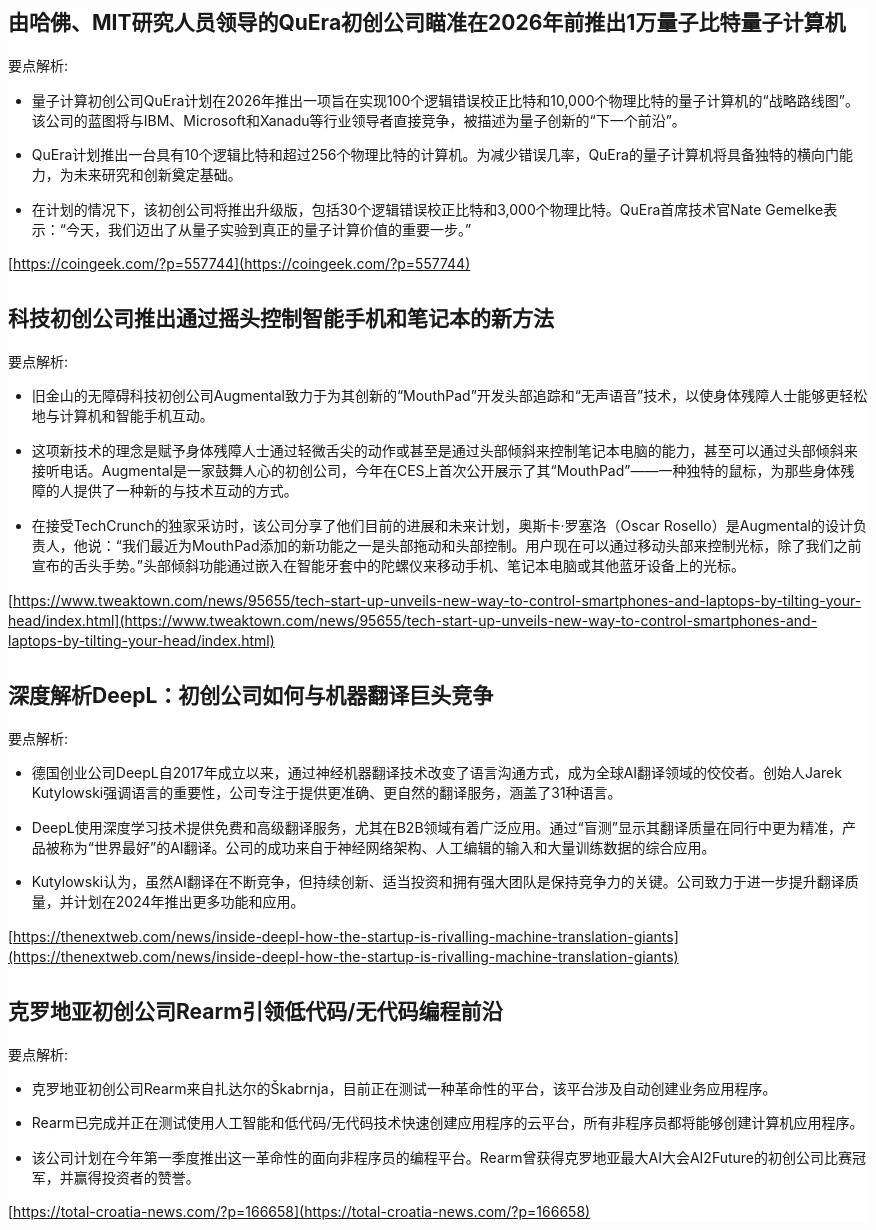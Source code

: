 ## 由哈佛、MIT研究人员领导的QuEra初创公司瞄准在2026年前推出1万量子比特量子计算机 

  要点解析:

- 量子计算初创公司QuEra计划在2026年推出一项旨在实现100个逻辑错误校正比特和10,000个物理比特的量子计算机的“战略路线图”。该公司的蓝图将与IBM、Microsoft和Xanadu等行业领导者直接竞争，被描述为量子创新的“下一个前沿”。

- QuEra计划推出一台具有10个逻辑比特和超过256个物理比特的计算机。为减少错误几率，QuEra的量子计算机将具备独特的横向门能力，为未来研究和创新奠定基础。

- 在计划的情况下，该初创公司将推出升级版，包括30个逻辑错误校正比特和3,000个物理比特。QuEra首席技术官Nate Gemelke表示：“今天，我们迈出了从量子实验到真正的量子计算价值的重要一步。”

 [https://coingeek.com/?p=557744](https://coingeek.com/?p=557744)

## 科技初创公司推出通过摇头控制智能手机和笔记本的新方法 

  要点解析:

- 旧金山的无障碍科技初创公司Augmental致力于为其创新的“MouthPad”开发头部追踪和“无声语音”技术，以使身体残障人士能够更轻松地与计算机和智能手机互动。

- 这项新技术的理念是赋予身体残障人士通过轻微舌尖的动作或甚至是通过头部倾斜来控制笔记本电脑的能力，甚至可以通过头部倾斜来接听电话。Augmental是一家鼓舞人心的初创公司，今年在CES上首次公开展示了其“MouthPad”——一种独特的鼠标，为那些身体残障的人提供了一种新的与技术互动的方式。

- 在接受TechCrunch的独家采访时，该公司分享了他们目前的进展和未来计划，奥斯卡·罗塞洛（Oscar Rosello）是Augmental的设计负责人，他说：“我们最近为MouthPad添加的新功能之一是头部拖动和头部控制。用户现在可以通过移动头部来控制光标，除了我们之前宣布的舌头手势。”头部倾斜功能通过嵌入在智能牙套中的陀螺仪来移动手机、笔记本电脑或其他蓝牙设备上的光标。

 [https://www.tweaktown.com/news/95655/tech-start-up-unveils-new-way-to-control-smartphones-and-laptops-by-tilting-your-head/index.html](https://www.tweaktown.com/news/95655/tech-start-up-unveils-new-way-to-control-smartphones-and-laptops-by-tilting-your-head/index.html)

## 深度解析DeepL：初创公司如何与机器翻译巨头竞争 

  要点解析:

- 德国创业公司DeepL自2017年成立以来，通过神经机器翻译技术改变了语言沟通方式，成为全球AI翻译领域的佼佼者。创始人Jarek Kutylowski强调语言的重要性，公司专注于提供更准确、更自然的翻译服务，涵盖了31种语言。

- DeepL使用深度学习技术提供免费和高级翻译服务，尤其在B2B领域有着广泛应用。通过“盲测”显示其翻译质量在同行中更为精准，产品被称为“世界最好”的AI翻译。公司的成功来自于神经网络架构、人工编辑的输入和大量训练数据的综合应用。

- Kutylowski认为，虽然AI翻译在不断竞争，但持续创新、适当投资和拥有强大团队是保持竞争力的关键。公司致力于进一步提升翻译质量，并计划在2024年推出更多功能和应用。

 [https://thenextweb.com/news/inside-deepl-how-the-startup-is-rivalling-machine-translation-giants](https://thenextweb.com/news/inside-deepl-how-the-startup-is-rivalling-machine-translation-giants)

## 克罗地亚初创公司Rearm引领低代码/无代码编程前沿 

  要点解析:

- 克罗地亚初创公司Rearm来自扎达尔的Škabrnja，目前正在测试一种革命性的平台，该平台涉及自动创建业务应用程序。

- Rearm已完成并正在测试使用人工智能和低代码/无代码技术快速创建应用程序的云平台，所有非程序员都将能够创建计算机应用程序。

- 该公司计划在今年第一季度推出这一革命性的面向非程序员的编程平台。Rearm曾获得克罗地亚最大AI大会AI2Future的初创公司比赛冠军，并赢得投资者的赞誉。

 [https://total-croatia-news.com/?p=166658](https://total-croatia-news.com/?p=166658)
